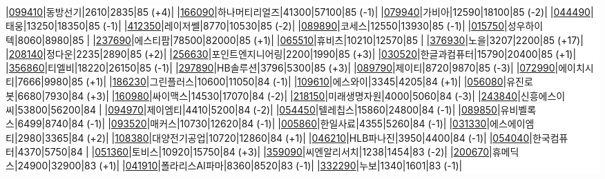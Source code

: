 |[099410](https://finance.daum.net/quotes/A099410)|동방선기|2610|2835|85 (+4)|
|[166090](https://finance.daum.net/quotes/A166090)|하나머티리얼즈|41300|57100|85 (-1)|
|[079940](https://finance.daum.net/quotes/A079940)|가비아|12590|18100|85 (-2)|
|[044490](https://finance.daum.net/quotes/A044490)|태웅|13250|18350|85 (-1)|
|[412350](https://finance.daum.net/quotes/A412350)|레이저쎌|8770|10530|85 (-2)|
|[089890](https://finance.daum.net/quotes/A089890)|코세스|12550|13930|85 (-1)|
|[015750](https://finance.daum.net/quotes/A015750)|성우하이텍|8060|8980|85 |
|[237690](https://finance.daum.net/quotes/A237690)|에스티팜|78500|82000|85 (+1)|
|[065510](https://finance.daum.net/quotes/A065510)|휴비츠|10210|12570|85 |
|[376930](https://finance.daum.net/quotes/A376930)|노을|3207|2200|85 (+17)|
|[208140](https://finance.daum.net/quotes/A208140)|정다운|2235|2890|85 (+2)|
|[256630](https://finance.daum.net/quotes/A256630)|포인트엔지니어링|2200|1990|85 (+3)|
|[030520](https://finance.daum.net/quotes/A030520)|한글과컴퓨터|15790|20400|85 (+1)|
|[356860](https://finance.daum.net/quotes/A356860)|티엘비|18220|26150|85 (-1)|
|[297890](https://finance.daum.net/quotes/A297890)|HB솔루션|3796|5300|85 (+3)|
|[089790](https://finance.daum.net/quotes/A089790)|제이티|8720|9870|85 (-3)|
|[072990](https://finance.daum.net/quotes/A072990)|에이치시티|7666|9980|85 (+1)|
|[186230](https://finance.daum.net/quotes/A186230)|그린플러스|10600|11050|84 (-1)|
|[109610](https://finance.daum.net/quotes/A109610)|에스와이|3345|4205|84 (+1)|
|[056080](https://finance.daum.net/quotes/A056080)|유진로봇|6680|7930|84 (+3)|
|[160980](https://finance.daum.net/quotes/A160980)|싸이맥스|14530|17070|84 (-2)|
|[218150](https://finance.daum.net/quotes/A218150)|미래생명자원|4000|5060|84 (-3)|
|[243840](https://finance.daum.net/quotes/A243840)|신흥에스이씨|53800|56200|84 |
|[094970](https://finance.daum.net/quotes/A094970)|제이엠티|4410|5200|84 (-2)|
|[054450](https://finance.daum.net/quotes/A054450)|텔레칩스|15860|24800|84 (-1)|
|[089850](https://finance.daum.net/quotes/A089850)|유비벨록스|6499|8740|84 (-1)|
|[093520](https://finance.daum.net/quotes/A093520)|매커스|10730|12620|84 (-1)|
|[005860](https://finance.daum.net/quotes/A005860)|한일사료|4355|5260|84 (-1)|
|[031330](https://finance.daum.net/quotes/A031330)|에스에이엠티|2980|3365|84 (+2)|
|[108380](https://finance.daum.net/quotes/A108380)|대양전기공업|10720|12860|84 (+1)|
|[046210](https://finance.daum.net/quotes/A046210)|HLB파나진|3950|4400|84 (-1)|
|[054040](https://finance.daum.net/quotes/A054040)|한국컴퓨터|4370|5750|84 |
|[051360](https://finance.daum.net/quotes/A051360)|토비스|10920|15750|84 (+3)|
|[359090](https://finance.daum.net/quotes/A359090)|씨엔알리서치|1238|1454|83 (-2)|
|[200670](https://finance.daum.net/quotes/A200670)|휴메딕스|24900|32900|83 (+1)|
|[041910](https://finance.daum.net/quotes/A041910)|폴라리스AI파마|8360|8520|83 (-1)|
|[332290](https://finance.daum.net/quotes/A332290)|누보|1340|1601|83 (-1)|